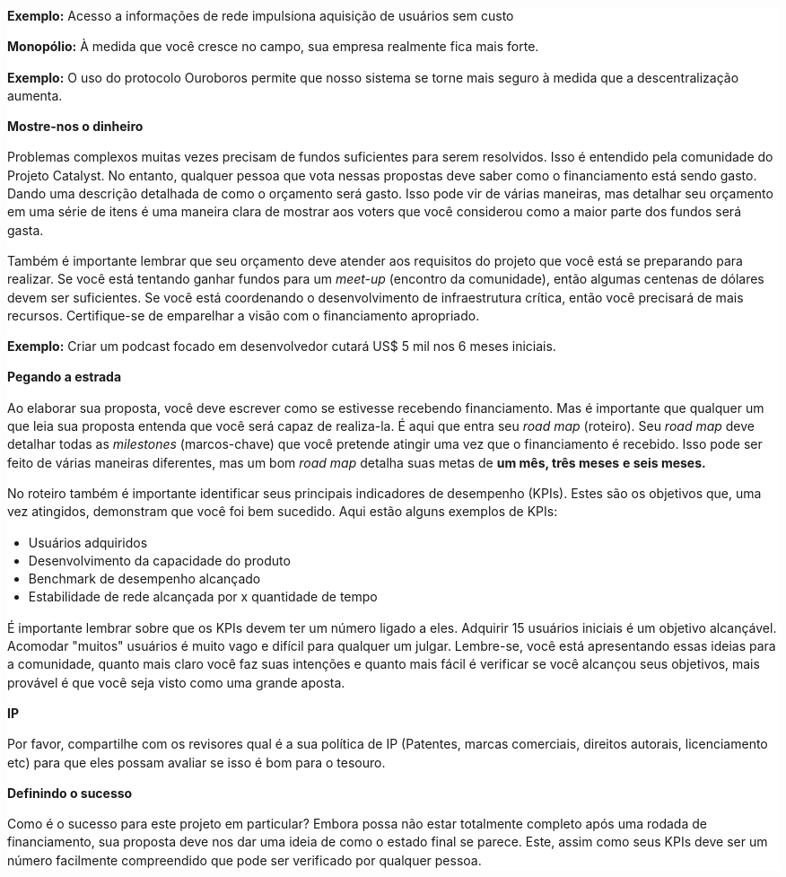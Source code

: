 **Exemplo:** Acesso a informações de rede impulsiona aquisição de usuários sem custo

**Monopólio:** À medida que você cresce no campo, sua empresa realmente fica mais forte.

**Exemplo:** O uso do protocolo Ouroboros permite que nosso sistema se torne mais seguro à medida que a descentralização aumenta.

**Mostre-nos o dinheiro**

Problemas complexos muitas vezes precisam de fundos suficientes para serem resolvidos. Isso é entendido pela comunidade do Projeto Catalyst. No entanto, qualquer pessoa que vota nessas propostas deve saber como o financiamento está sendo gasto. Dando uma descrição detalhada de como o orçamento será gasto. Isso pode vir de várias maneiras, mas detalhar seu orçamento em uma série de itens é uma maneira clara de mostrar aos voters que você considerou como a maior parte dos fundos será gasta.

Também é importante lembrar que seu orçamento deve atender aos requisitos do projeto que você está se preparando para realizar. Se você está tentando ganhar fundos para um _meet-up_ (encontro da comunidade), então algumas centenas de dólares devem ser suficientes. Se você está coordenando o desenvolvimento de infraestrutura crítica, então você precisará de mais recursos. Certifique-se de emparelhar a visão com o financiamento apropriado.

**Exemplo:** Criar um podcast focado em desenvolvedor cutará US$ 5 mil nos 6 meses iniciais.

**Pegando a estrada**

Ao elaborar sua proposta, você deve escrever como se estivesse recebendo financiamento. Mas é importante que qualquer um que leia sua proposta entenda que você será capaz de realiza-la. É aqui que entra seu _road map_ (roteiro). Seu _road map_ deve detalhar todas as _milestones_ (marcos-chave) que você pretende atingir uma vez que o financiamento é recebido. Isso pode ser feito de várias maneiras diferentes, mas um bom _road map_ detalha suas metas de **um mês, três meses** **e seis meses.**

No roteiro também é importante identificar seus principais indicadores de desempenho (KPIs). Estes são os objetivos que, uma vez atingidos, demonstram que você foi bem sucedido. Aqui estão alguns exemplos de KPIs:

* Usuários adquiridos
* Desenvolvimento da capacidade do produto
* Benchmark de desempenho alcançado
* Estabilidade de rede alcançada por x quantidade de tempo

É importante lembrar sobre que os KPIs devem ter um número ligado a eles. Adquirir 15 usuários iniciais é um objetivo alcançável. Acomodar "muitos" usuários é muito vago e difícil para qualquer um julgar. Lembre-se, você está apresentando essas ideias para a comunidade, quanto mais claro você faz suas intenções e quanto mais fácil é verificar se você alcançou seus objetivos, mais provável é que você seja visto como uma grande aposta.

**IP**

Por favor, compartilhe com os revisores qual é a sua política de IP (Patentes, marcas comerciais, direitos autorais, licenciamento etc) para que eles possam avaliar se isso é bom para o tesouro.

**Definindo o sucesso**

Como é o sucesso para este projeto em particular? Embora possa não estar totalmente completo após uma rodada de financiamento, sua proposta deve nos dar uma ideia de como o estado final se parece. Este, assim como seus KPIs deve ser um número facilmente compreendido que pode ser verificado por qualquer pessoa.
